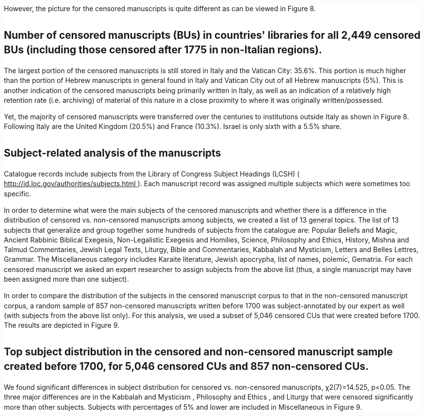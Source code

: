 
However, the picture for the censored manuscripts is quite different as can be viewed in Figure 8. 


## Number of censored manuscripts (BUs) in countries' libraries for all 2,449 censored BUs (including those censored after 1775 in non-Italian regions). 


The largest portion of the censored manuscripts is still stored in Italy and the Vatican City: 35.6%. This portion is much higher than the portion of Hebrew manuscripts in general found in Italy and Vatican City out of all Hebrew manuscripts (5%). This is another indication of the censored manuscripts being primarily written in Italy, as well as an indication of a relatively high retention rate (i.e. archiving) of material of this nature in a close proximity to where it was originally written/possessed. 

Yet, the majority of censored manuscripts were transferred over the centuries to institutions outside Italy as shown in Figure 8. Following Italy are the United Kingdom (20.5%) and France (10.3%). Israel is only sixth with a 5.5% share. 


## Subject-related analysis of the manuscripts 


Catalogue records include subjects from the Library of Congress Subject Headings (LCSH) ( [http://id.loc.gov/authorities/subjects.html ](http://id.loc.gov/authorities/subjects.html)). Each manuscript record was assigned multiple subjects which were sometimes too specific. 

In order to determine what were the main subjects of the censored manuscripts and whether there is a difference in the distribution of censored vs. non-censored manuscripts among subjects, we created a list of 13 general topics. The list of 13 subjects that generalize and group together some hundreds of subjects from the catalogue are: Popular Beliefs and Magic, Ancient Rabbinic Biblical Exegesis, Non-Legalistic Exegesis and Homilies, Science, Philosophy and Ethics, History, Mishna and Talmud Commentaries, Jewish Legal Texts, Liturgy, Bible and Commentaries, Kabbalah and Mysticism, Letters and Belles Lettres, Grammar. The Miscellaneous category includes Karaite literature, Jewish apocrypha, list of names, polemic, Gematria. For each censored manuscript we asked an expert researcher to assign subjects from the above list (thus, a single manuscript may have been assigned more than one subject). 

In order to compare the distribution of the subjects in the censored manuscript corpus to that in the non-censored manuscript corpus, a random sample of 857 non-censored manuscripts written before 1700 was subject-annotated by our expert as well (with subjects from the above list only). For this analysis, we used a subset of 5,046 censored CUs that were created before 1700. The results are depicted in Figure 9. 


## Top subject distribution in the censored and non-censored manuscript sample created before 1700, for 5,046 censored CUs and 857 non-censored CUs. 


We found significant differences in subject distribution for censored vs. non-censored manuscripts, χ2(7)=14.525, p<0.05. The three major differences are in the Kabbalah and Mysticism , Philosophy and Ethics , and Liturgy that were censored significantly more than other subjects. Subjects with percentages of 5% and lower are included in Miscellaneous in Figure 9. 
